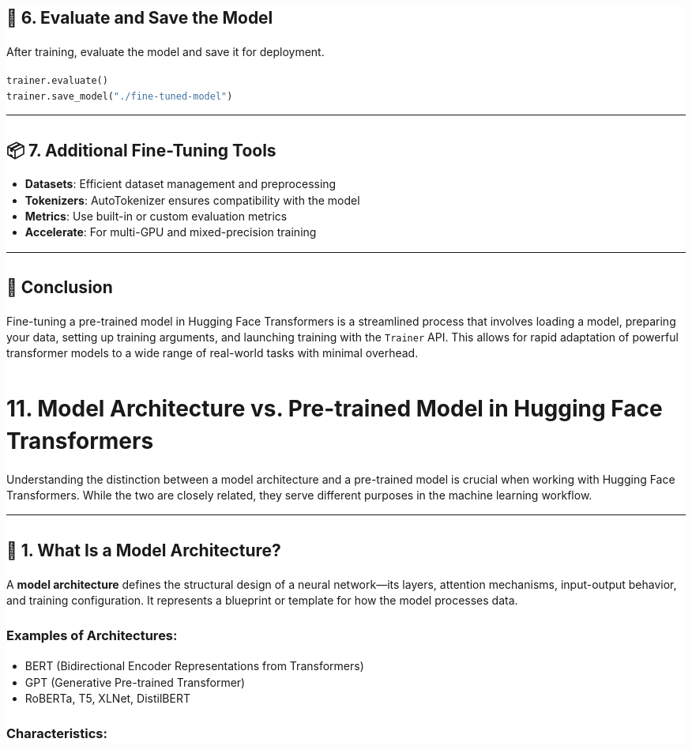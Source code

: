 
## 🔬 **6. Evaluate and Save the Model**

After training, evaluate the model and save it for deployment.

```python
trainer.evaluate()
trainer.save_model("./fine-tuned-model")
```

---

## 📦 **7. Additional Fine-Tuning Tools**

* **Datasets**: Efficient dataset management and preprocessing
* **Tokenizers**: AutoTokenizer ensures compatibility with the model
* **Metrics**: Use built-in or custom evaluation metrics
* **Accelerate**: For multi-GPU and mixed-precision training

---

## 📝 **Conclusion**

Fine-tuning a pre-trained model in Hugging Face Transformers is a streamlined process that involves loading a model, preparing your data, setting up training arguments, and launching training with the `Trainer` API. This allows for rapid adaptation of powerful transformer models to a wide range of real-world tasks with minimal overhead.


# **11. Model Architecture vs. Pre-trained Model in Hugging Face Transformers**

Understanding the distinction between a model architecture and a pre-trained model is crucial when working with Hugging Face Transformers. While the two are closely related, they serve different purposes in the machine learning workflow.

---

## 🧱 **1. What Is a Model Architecture?**

A **model architecture** defines the structural design of a neural network—its layers, attention mechanisms, input-output behavior, and training configuration. It represents a blueprint or template for how the model processes data.

### Examples of Architectures:

* BERT (Bidirectional Encoder Representations from Transformers)
* GPT (Generative Pre-trained Transformer)
* RoBERTa, T5, XLNet, DistilBERT

### Characteristics:
